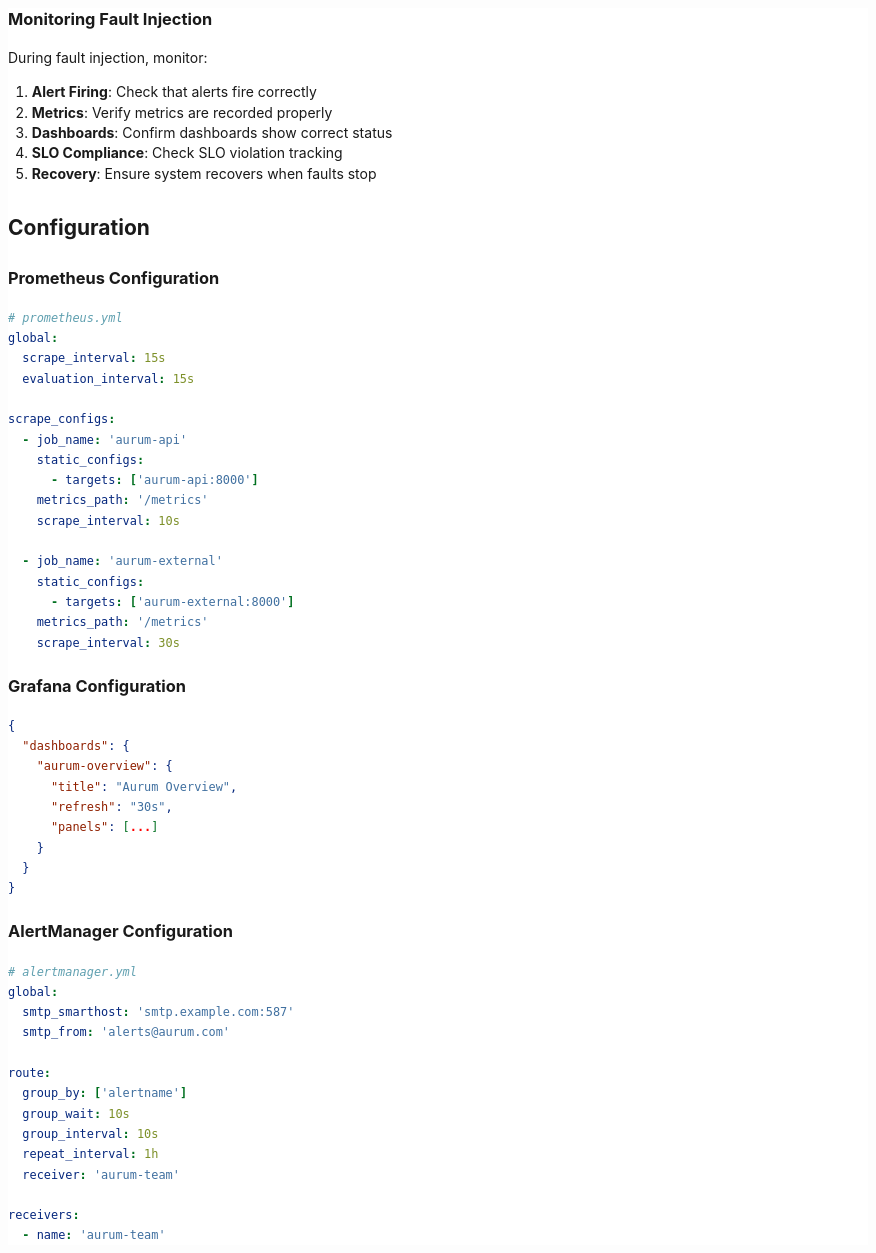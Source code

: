 ### Monitoring Fault Injection

During fault injection, monitor:

1. **Alert Firing**: Check that alerts fire correctly
2. **Metrics**: Verify metrics are recorded properly
3. **Dashboards**: Confirm dashboards show correct status
4. **SLO Compliance**: Check SLO violation tracking
5. **Recovery**: Ensure system recovers when faults stop

## Configuration

### Prometheus Configuration

```yaml
# prometheus.yml
global:
  scrape_interval: 15s
  evaluation_interval: 15s

scrape_configs:
  - job_name: 'aurum-api'
    static_configs:
      - targets: ['aurum-api:8000']
    metrics_path: '/metrics'
    scrape_interval: 10s

  - job_name: 'aurum-external'
    static_configs:
      - targets: ['aurum-external:8000']
    metrics_path: '/metrics'
    scrape_interval: 30s
```

### Grafana Configuration

```json
{
  "dashboards": {
    "aurum-overview": {
      "title": "Aurum Overview",
      "refresh": "30s",
      "panels": [...]
    }
  }
}
```

### AlertManager Configuration

```yaml
# alertmanager.yml
global:
  smtp_smarthost: 'smtp.example.com:587'
  smtp_from: 'alerts@aurum.com'

route:
  group_by: ['alertname']
  group_wait: 10s
  group_interval: 10s
  repeat_interval: 1h
  receiver: 'aurum-team'

receivers:
  - name: 'aurum-team'
```